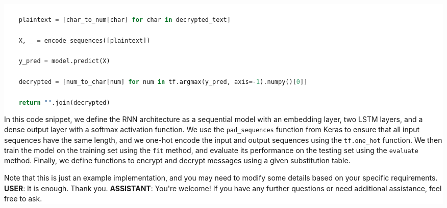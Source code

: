 ```python

    plaintext = [char_to_num[char] for char in decrypted_text]

    X, _ = encode_sequences([plaintext])

    y_pred = model.predict(X)

    decrypted = [num_to_char[num] for num in tf.argmax(y_pred, axis=-1).numpy()[0]]

    return "".join(decrypted)

```



In this code snippet, we define the RNN architecture as a sequential model with an embedding layer, two LSTM layers, and a dense output layer with a softmax activation function. We use the `pad_sequences` function from Keras to ensure that all input sequences have the same length, and we one-hot encode the input and output sequences using the `tf.one_hot` function. We then train the model on the training set using the `fit` method, and evaluate its performance on the testing set using the `evaluate` method. Finally, we define functions to encrypt and decrypt messages using a given substitution table.



Note that this is just an example implementation, and you may need to modify some details based on your specific requirements.
**USER**: It is enough. Thank you.
**ASSISTANT**: You're welcome! If you have any further questions or need additional assistance, feel free to ask.


